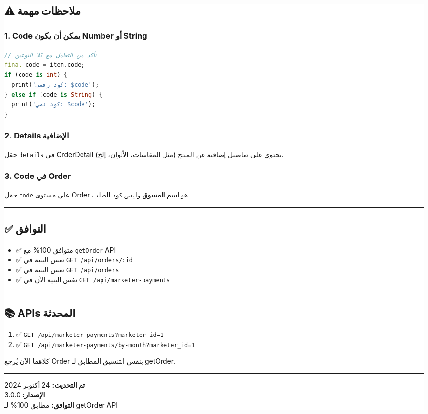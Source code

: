 
## ⚠️ ملاحظات مهمة

### 1. Code يمكن أن يكون Number أو String
```dart
// تأكد من التعامل مع كلا النوعين
final code = item.code;
if (code is int) {
  print('كود رقمي: $code');
} else if (code is String) {
  print('كود نصي: $code');
}
```

### 2. Details الإضافية
حقل `details` في OrderDetail يحتوي على تفاصيل إضافية عن المنتج (مثل المقاسات، الألوان، إلخ).

### 3. Code في Order
حقل `code` على مستوى Order هو **اسم المسوق** وليس كود الطلب.

---

## ✅ التوافق

- ✅ متوافق 100% مع `getOrder` API
- ✅ نفس البنية في `GET /api/orders/:id`
- ✅ نفس البنية في `GET /api/orders`
- ✅ نفس البنية الآن في `GET /api/marketer-payments`

---

## 📚 APIs المحدثة

1. ✅ `GET /api/marketer-payments?marketer_id=1`
2. ✅ `GET /api/marketer-payments/by-month?marketer_id=1`

كلاهما الآن يُرجع Order بنفس التنسيق المطابق لـ getOrder.

---

**تم التحديث:** 24 أكتوبر 2024  
**الإصدار:** 3.0.0  
**التوافق:** مطابق 100% لـ getOrder API

